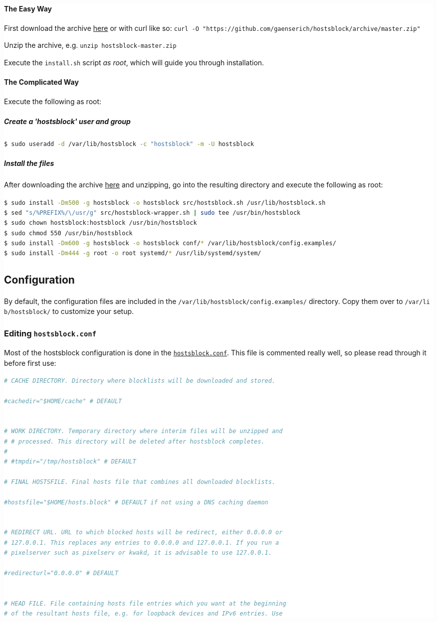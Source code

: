 #### The Easy Way

First download the archive [here](https://github.com/gaenserich/hostsblock/archive/master.zip) or with curl like so: `curl -O "https://github.com/gaenserich/hostsblock/archive/master.zip"`

Unzip the archive, e.g. `unzip hostsblock-master.zip`

Execute the `install.sh` script *as root*, which will guide you through installation.

#### The Complicated Way

Execute the following as root:

##### Create a 'hostsblock' user and group


```sh
$ sudo useradd -d /var/lib/hostsblock -c "hostsblock" -m -U hostsblock
```

##### Install the files

After downloading the archive [here](https://github.com/gaenserich/hostsblock/archive/master.zip) and unzipping, go into the resulting directory and execute the following as root:

```sh
$ sudo install -Dm500 -g hostsblock -o hostsblock src/hostsblock.sh /usr/lib/hostsblock.sh
$ sed "s/%PREFIX%/\/usr/g" src/hostsblock-wrapper.sh | sudo tee /usr/bin/hostsblock
$ sudo chown hostsblock:hostsblock /usr/bin/hostsblock
$ sudo chmod 550 /usr/bin/hostsblock
$ sudo install -Dm600 -g hostsblock -o hostsblock conf/* /var/lib/hostsblock/config.examples/
$ sudo install -Dm444 -g root -o root systemd/* /usr/lib/systemd/system/
```

## Configuration <a name="config"></a>

By default, the configuration files are included in the `/var/lib/hostsblock/config.examples/` directory. Copy them over to `/var/lib/hostsblock/` to customize your setup.

### Editing `hostsblock.conf` <a name="hostblockconf"></a>

Most of the hostsblock configuration is done in the [`hostsblock.conf`][conf]. This file is commented really well, so please read through it before first use:

```conf
# CACHE DIRECTORY. Directory where blocklists will be downloaded and stored.

#cachedir="$HOME/cache" # DEFAULT


# WORK DIRECTORY. Temporary directory where interim files will be unzipped and
# # processed. This directory will be deleted after hostsblock completes.
#
# #tmpdir="/tmp/hostsblock" # DEFAULT

# FINAL HOSTSFILE. Final hosts file that combines all downloaded blocklists.

#hostsfile="$HOME/hosts.block" # DEFAULT if not using a DNS caching daemon


# REDIRECT URL. URL to which blocked hosts will be redirect, either 0.0.0.0 or
# 127.0.0.1. This replaces any entries to 0.0.0.0 and 127.0.0.1. If you run a
# pixelserver such as pixelserv or kwakd, it is advisable to use 127.0.0.1.

#redirecturl="0.0.0.0" # DEFAULT


# HEAD FILE. File containing hosts file entries which you want at the beginning
# of the resultant hosts file, e.g. for loopback devices and IPv6 entries. Use
```

[h]: https://en.wikipedia.org/wiki/Hosts_file
[0]: http://winhelp2002.mvps.org/hosts.htm
[conf]: https://github.com/gaenserich/hostsblock/blob/master/conf/hostsblock.conf
[unzip]: http://www.info-zip.org/UnZip.html
[7zip]: http://members.home.nl/p.a.rombouts/pdnsd/